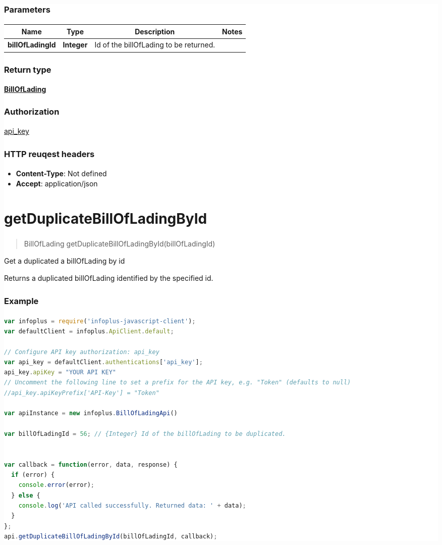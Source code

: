 ### Parameters

Name | Type | Description  | Notes
------------- | ------------- | ------------- | -------------
 **billOfLadingId** | **Integer**| Id of the billOfLading to be returned. | 

### Return type

[**BillOfLading**](BillOfLading.md)

### Authorization

[api_key](../README.md#api_key)

### HTTP reuqest headers

 - **Content-Type**: Not defined
 - **Accept**: application/json

<a name="getDuplicateBillOfLadingById"></a>
# **getDuplicateBillOfLadingById**
> BillOfLading getDuplicateBillOfLadingById(billOfLadingId)

Get a duplicated a billOfLading by id

Returns a duplicated billOfLading identified by the specified id.

### Example
```javascript
var infoplus = require('infoplus-javascript-client');
var defaultClient = infoplus.ApiClient.default;

// Configure API key authorization: api_key
var api_key = defaultClient.authentications['api_key'];
api_key.apiKey = "YOUR API KEY"
// Uncomment the following line to set a prefix for the API key, e.g. "Token" (defaults to null)
//api_key.apiKeyPrefix['API-Key'] = "Token"

var apiInstance = new infoplus.BillOfLadingApi()

var billOfLadingId = 56; // {Integer} Id of the billOfLading to be duplicated.


var callback = function(error, data, response) {
  if (error) {
    console.error(error);
  } else {
    console.log('API called successfully. Returned data: ' + data);
  }
};
api.getDuplicateBillOfLadingById(billOfLadingId, callback);
```
